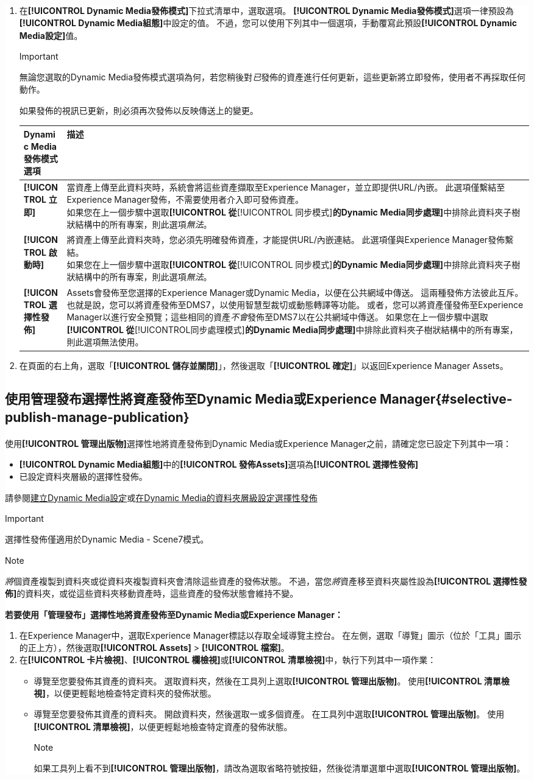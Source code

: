 1. 在&#x200B;**[!UICONTROL Dynamic Media發佈模式]**&#x200B;下拉式清單中，選取選項。 **[!UICONTROL Dynamic Media發佈模式]**&#x200B;選項一律預設為&#x200B;**[!UICONTROL Dynamic Media組態]**&#x200B;中設定的值。 不過，您可以使用下列其中一個選項，手動覆寫此預設&#x200B;**[!UICONTROL Dynamic Media設定]**&#x200B;值。

   >[!IMPORTANT]
   >
   >無論您選取的Dynamic Media發佈模式選項為何，若您稍後對&#x200B;*已*&#x200B;發佈的資產進行任何更新，這些更新將立即發佈，使用者不再採取任何動作。
   >
   >如果發佈的視訊已更新，則必須再次發佈以反映傳送上的變更。

   | Dynamic Media發佈模式選項 | 描述 |
   | --- | --- |
   | **[!UICONTROL 立即]** | 當資產上傳至此資料夾時，系統會將這些資產擷取至Experience Manager，並立即提供URL/內嵌。 此選項僅繫結至Experience Manager發佈，不需要使用者介入即可發佈資產。<br>如果您在上一個步驟中選取&#x200B;**[!UICONTROL 從**&#x200B;[!UICONTROL &#x200B;同步模式&#x200B;]&#x200B;**的Dynamic Media同步處理]**&#x200B;中排除此資料夾子樹狀結構中的所有專案，則此選項&#x200B;*無法*。 |
   | **[!UICONTROL 啟動時]** | 將資產上傳至此資料夾時，您必須先明確發佈資產，才能提供URL/內嵌連結。 此選項僅與Experience Manager發佈繫結。<br>如果您在上一個步驟中選取&#x200B;**[!UICONTROL 從**&#x200B;[!UICONTROL &#x200B;同步模式&#x200B;]&#x200B;**的Dynamic Media同步處理]**&#x200B;中排除此資料夾子樹狀結構中的所有專案，則此選項&#x200B;*無法*。 |
   | **[!UICONTROL 選擇性發佈]** | Assets會發佈至您選擇的Experience Manager或Dynamic Media，以便在公共網域中傳送。 這兩種發佈方法彼此互斥。 也就是說，您可以將資產發佈至DMS7，以使用智慧型裁切或動態轉譯等功能。 或者，您可以將資產僅發佈至Experience Manager以進行安全預覽；這些相同的資產&#x200B;*不會*&#x200B;發佈至DMS7以在公共網域中傳送。 如果您在上一個步驟中選取&#x200B;**[!UICONTROL 從**&#x200B;[!UICONTROL &#x200B;同步處理模式&#x200B;]&#x200B;**的Dynamic Media同步處理]**&#x200B;中排除此資料夾子樹狀結構中的所有專案，則此選項無法使用。 |

1. 在頁面的右上角，選取「**[!UICONTROL 儲存並關閉]**」，然後選取「**[!UICONTROL 確定]**」以返回Experience Manager Assets。

## 使用管理發布選擇性將資產發佈至Dynamic Media或Experience Manager{#selective-publish-manage-publication}

使用&#x200B;**[!UICONTROL 管理出版物]**&#x200B;選擇性地將資產發佈到Dynamic Media或Experience Manager之前，請確定您已設定下列其中一項：

* **[!UICONTROL Dynamic Media組態]**&#x200B;中的&#x200B;**[!UICONTROL 發佈Assets]**&#x200B;選項為&#x200B;**[!UICONTROL 選擇性發佈]**
* 已設定資料夾層級的選擇性發佈。

請參閱[建立Dynamic Media設定](#configuring-dynamic-media-cloud-services)或[在Dynamic Media的資料夾層級設定選擇性發佈](#selective-publish-configure-folder)

>[!IMPORTANT]
>
>選擇性發佈僅適用於Dynamic Media - Scene7模式。

>[!NOTE]
>
>*將*&#x200B;個資產複製到資料夾或從資料夾複製資料夾會清除這些資產的發佈狀態。 不過，當您&#x200B;*將*&#x200B;資產移至資料夾屬性設為&#x200B;**[!UICONTROL 選擇性發佈]**&#x200B;的資料夾，或從這些資料夾移動資產時，這些資產的發佈狀態會維持不變。

**若要使用「管理發布」選擇性地將資產發佈至Dynamic Media或Experience Manager：**

1. 在Experience Manager中，選取Experience Manager標誌以存取全域導覽主控台。 在左側，選取「導覽」圖示（位於「工具」圖示的正上方），然後選取&#x200B;**[!UICONTROL Assets]** > **[!UICONTROL 檔案]**。
1. 在&#x200B;**[!UICONTROL 卡片檢視]**、**[!UICONTROL 欄檢視]**&#x200B;或&#x200B;**[!UICONTROL 清單檢視]**&#x200B;中，執行下列其中一項作業：
   * 導覽至您要發佈其資產的資料夾。 選取資料夾，然後在工具列上選取&#x200B;**[!UICONTROL 管理出版物]**。 使用&#x200B;**[!UICONTROL 清單檢視]**，以便更輕鬆地檢查特定資料夾的發佈狀態。
   * 導覽至您要發佈其資產的資料夾。 開啟資料夾，然後選取一或多個資產。 在工具列中選取&#x200B;**[!UICONTROL 管理出版物]**。 使用&#x200B;**[!UICONTROL 清單檢視]**，以便更輕鬆地檢查特定資產的發佈狀態。

     >[!NOTE]
     >
     >如果工具列上看不到&#x200B;**[!UICONTROL 管理出版物]**，請改為選取省略符號按鈕，然後從清單選單中選取&#x200B;**[!UICONTROL 管理出版物]**。
